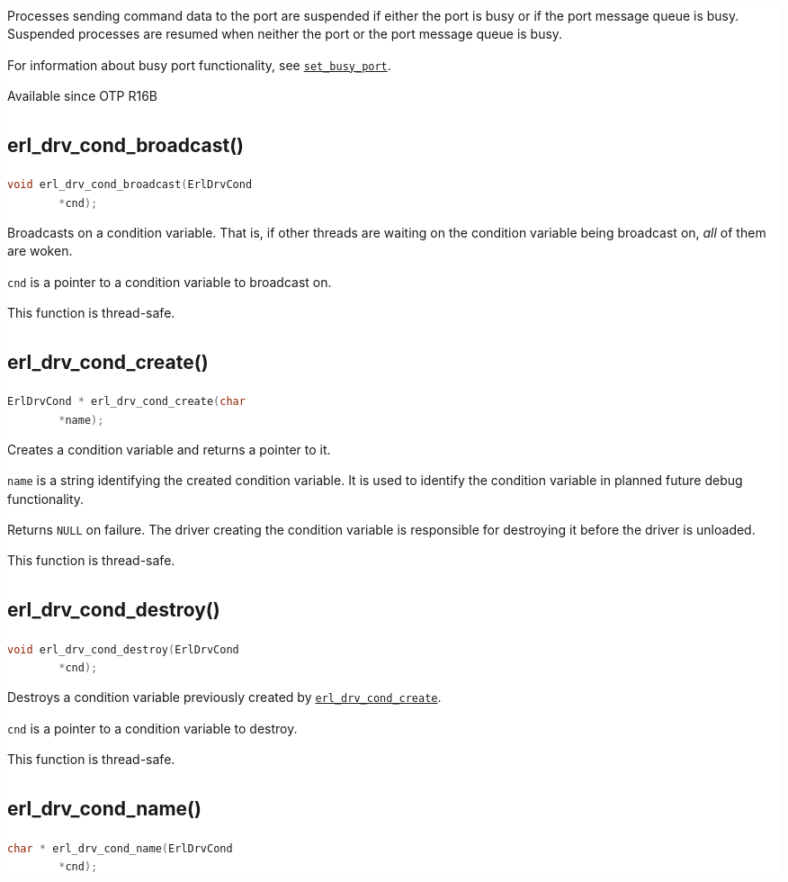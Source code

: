 Processes sending command data to the port are suspended if either the port is
busy or if the port message queue is busy. Suspended processes are resumed when
neither the port or the port message queue is busy.

For information about busy port functionality, see
[`set_busy_port`](erl_driver.md#set_busy_port).

Available since OTP R16B

## erl_drv_cond_broadcast()

```c
void erl_drv_cond_broadcast(ErlDrvCond
        *cnd);
```

Broadcasts on a condition variable. That is, if other threads are waiting on the
condition variable being broadcast on, _all_ of them are woken.

`cnd` is a pointer to a condition variable to broadcast on.

This function is thread-safe.

## erl_drv_cond_create()

```c
ErlDrvCond * erl_drv_cond_create(char
        *name);
```

Creates a condition variable and returns a pointer to it.

`name` is a string identifying the created condition variable. It is used to
identify the condition variable in planned future debug functionality.

Returns `NULL` on failure. The driver creating the condition variable is
responsible for destroying it before the driver is unloaded.

This function is thread-safe.

## erl_drv_cond_destroy()

```c
void erl_drv_cond_destroy(ErlDrvCond
        *cnd);
```

Destroys a condition variable previously created by
[`erl_drv_cond_create`](erl_driver.md#erl_drv_cond_create).

`cnd` is a pointer to a condition variable to destroy.

This function is thread-safe.

## erl_drv_cond_name()

```c
char * erl_drv_cond_name(ErlDrvCond
        *cnd);
```
